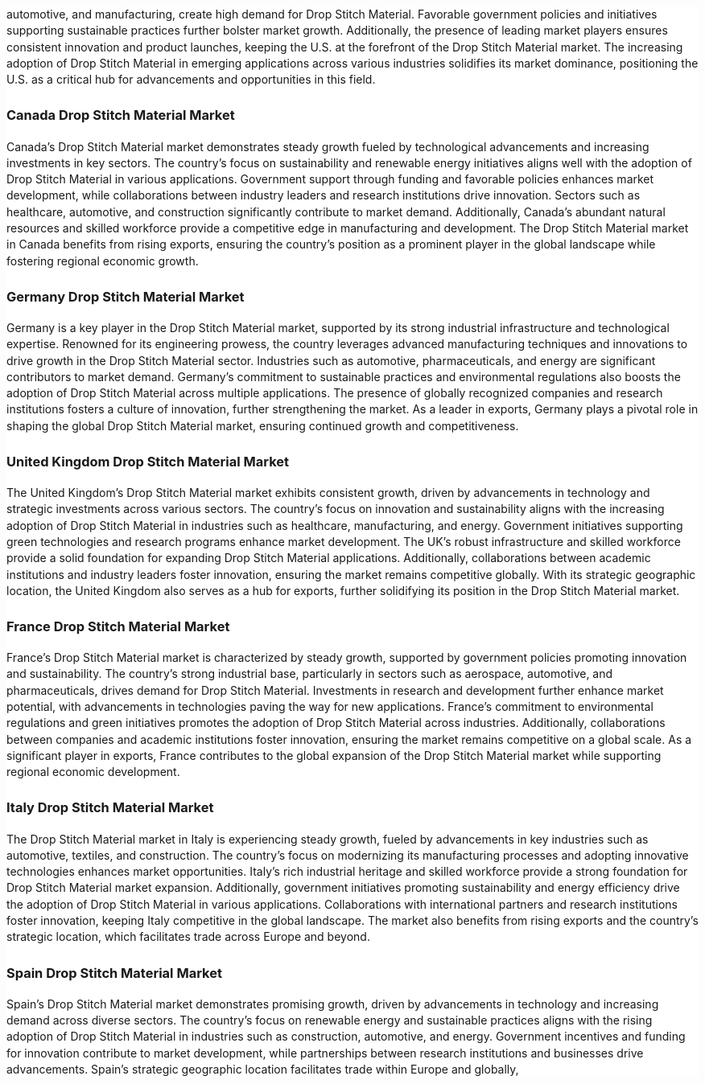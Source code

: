 automotive, and manufacturing, create high demand for Drop Stitch Material. Favorable government policies and initiatives supporting sustainable practices further bolster market growth. Additionally, the presence of leading market players ensures consistent innovation and product launches, keeping the U.S. at the forefront of the Drop Stitch Material market. The increasing adoption of Drop Stitch Material in emerging applications across various industries solidifies its market dominance, positioning the U.S. as a critical hub for advancements and opportunities in this field.</p><h3>Canada Drop Stitch Material Market</h3><p>Canada&rsquo;s Drop Stitch Material market demonstrates steady growth fueled by technological advancements and increasing investments in key sectors. The country&rsquo;s focus on sustainability and renewable energy initiatives aligns well with the adoption of Drop Stitch Material in various applications. Government support through funding and favorable policies enhances market development, while collaborations between industry leaders and research institutions drive innovation. Sectors such as healthcare, automotive, and construction significantly contribute to market demand. Additionally, Canada&rsquo;s abundant natural resources and skilled workforce provide a competitive edge in manufacturing and development. The Drop Stitch Material market in Canada benefits from rising exports, ensuring the country&rsquo;s position as a prominent player in the global landscape while fostering regional economic growth.</p><h3>Germany Drop Stitch Material Market</h3><p>Germany is a key player in the Drop Stitch Material market, supported by its strong industrial infrastructure and technological expertise. Renowned for its engineering prowess, the country leverages advanced manufacturing techniques and innovations to drive growth in the Drop Stitch Material sector. Industries such as automotive, pharmaceuticals, and energy are significant contributors to market demand. Germany&rsquo;s commitment to sustainable practices and environmental regulations also boosts the adoption of Drop Stitch Material across multiple applications. The presence of globally recognized companies and research institutions fosters a culture of innovation, further strengthening the market. As a leader in exports, Germany plays a pivotal role in shaping the global Drop Stitch Material market, ensuring continued growth and competitiveness.</p><h3>United Kingdom Drop Stitch Material Market</h3><p>The United Kingdom&rsquo;s Drop Stitch Material market exhibits consistent growth, driven by advancements in technology and strategic investments across various sectors. The country&rsquo;s focus on innovation and sustainability aligns with the increasing adoption of Drop Stitch Material in industries such as healthcare, manufacturing, and energy. Government initiatives supporting green technologies and research programs enhance market development. The UK&rsquo;s robust infrastructure and skilled workforce provide a solid foundation for expanding Drop Stitch Material applications. Additionally, collaborations between academic institutions and industry leaders foster innovation, ensuring the market remains competitive globally. With its strategic geographic location, the United Kingdom also serves as a hub for exports, further solidifying its position in the Drop Stitch Material market.</p><h3>France Drop Stitch Material Market</h3><p>France&rsquo;s Drop Stitch Material market is characterized by steady growth, supported by government policies promoting innovation and sustainability. The country&rsquo;s strong industrial base, particularly in sectors such as aerospace, automotive, and pharmaceuticals, drives demand for Drop Stitch Material. Investments in research and development further enhance market potential, with advancements in technologies paving the way for new applications. France&rsquo;s commitment to environmental regulations and green initiatives promotes the adoption of Drop Stitch Material across industries. Additionally, collaborations between companies and academic institutions foster innovation, ensuring the market remains competitive on a global scale. As a significant player in exports, France contributes to the global expansion of the Drop Stitch Material market while supporting regional economic development.</p><h3>Italy Drop Stitch Material Market</h3><p>The Drop Stitch Material market in Italy is experiencing steady growth, fueled by advancements in key industries such as automotive, textiles, and construction. The country&rsquo;s focus on modernizing its manufacturing processes and adopting innovative technologies enhances market opportunities. Italy&rsquo;s rich industrial heritage and skilled workforce provide a strong foundation for Drop Stitch Material market expansion. Additionally, government initiatives promoting sustainability and energy efficiency drive the adoption of Drop Stitch Material in various applications. Collaborations with international partners and research institutions foster innovation, keeping Italy competitive in the global landscape. The market also benefits from rising exports and the country&rsquo;s strategic location, which facilitates trade across Europe and beyond.</p><h3>Spain Drop Stitch Material Market</h3><p>Spain&rsquo;s Drop Stitch Material market demonstrates promising growth, driven by advancements in technology and increasing demand across diverse sectors. The country&rsquo;s focus on renewable energy and sustainable practices aligns with the rising adoption of Drop Stitch Material in industries such as construction, automotive, and energy. Government incentives and funding for innovation contribute to market development, while partnerships between research institutions and businesses drive advancements. Spain&rsquo;s strategic geographic location facilitates trade within Europe and globally,